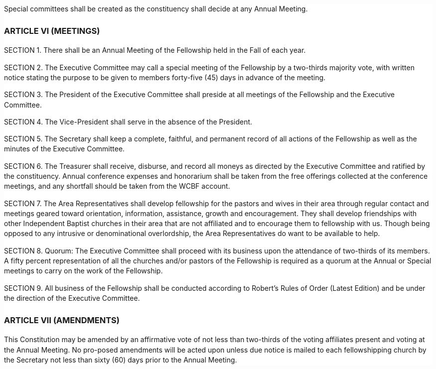 Special committees shall be created as the constituency shall decide at any Annual Meeting.

### ARTICLE VI (MEETINGS) 

SECTION 1. There shall be an Annual Meeting of the Fellowship held in the Fall of each year.

SECTION 2. The Executive Committee may call a special meeting of the Fellowship by a two-thirds majority vote, with written notice stating the purpose to be given to members forty-five (45) days in advance of the meeting.

SECTION 3. The President of the Executive Committee shall preside at all meetings of the Fellowship and the Executive Committee.

SECTION 4. The Vice-President shall serve in the absence of the President.

SECTION 5. The Secretary shall keep a complete, faithful, and permanent record of all actions of the Fellowship as well as the minutes of the Executive Committee.

SECTION 6. The Treasurer shall receive, disburse, and record all moneys as directed by the Executive Committee and ratified by the constituency. Annual conference expenses and honorarium shall be taken from the free offerings collected at the conference meetings, and any shortfall should be taken from the WCBF account.

SECTION 7. The Area Representatives shall develop fellowship for the pastors and wives in their area through regular contact and meetings geared toward orientation, information, assistance, growth and encouragement. They shall develop friendships with other Independent Baptist churches in their area that are not affiliated and to encourage them to fellowship with us. Though being opposed to any intrusive or denominational overlordship, the Area Representatives do want to be available to help.

SECTION 8. Quorum: The Executive Committee shall proceed with its business upon the attendance of two-thirds of its members. A fifty percent representation of all the churches and/or pastors of the Fellowship is required as a quorum at the Annual or Special meetings to carry on the work of the Fellowship.

SECTION 9. All business of the Fellowship shall be conducted according to Robert’s Rules of Order (Latest Edition) and be under the direction of the Executive Committee.

### ARTICLE VII (AMENDMENTS) 

This Constitution may be amended by an affirmative vote of not less than two-thirds of the voting affiliates present and voting at the Annual Meeting. No pro-posed amendments will be acted upon unless due notice is mailed to each fellowshipping church by the Secretary not less than sixty (60) days prior to the Annual Meeting.
